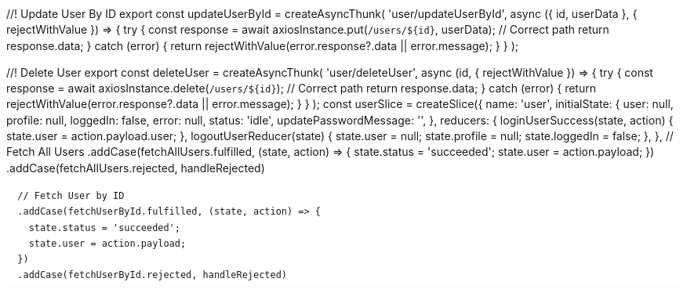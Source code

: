 //! Update User By ID
export const updateUserById = createAsyncThunk(
'user/updateUserById',
async ({ id, userData }, { rejectWithValue }) => {
try {
const response = await axiosInstance.put(`/users/${id}`, userData); // Correct path
return response.data;
} catch (error) {
return rejectWithValue(error.response?.data || error.message);
}
}
);

//! Delete User
export const deleteUser = createAsyncThunk(
'user/deleteUser',
async (id, { rejectWithValue }) => {
try {
const response = await axiosInstance.delete(`/users/${id}`); // Correct path
return response.data;
} catch (error) {
return rejectWithValue(error.response?.data || error.message);
}
}
); const userSlice = createSlice({
name: 'user',
initialState: {
user: null,
profile: null,
loggedIn: false,
error: null,
status: 'idle',
updatePasswordMessage: '',
},
reducers: {
loginUserSuccess(state, action) {
state.user = action.payload.user;
},
logoutUserReducer(state) {
state.user = null;
state.profile = null;
state.loggedIn = false;
},
}, // Fetch All Users
.addCase(fetchAllUsers.fulfilled, (state, action) => {
state.status = 'succeeded';
state.user = action.payload;
})
.addCase(fetchAllUsers.rejected, handleRejected)

      // Fetch User by ID
      .addCase(fetchUserById.fulfilled, (state, action) => {
        state.status = 'succeeded';
        state.user = action.payload;
      })
      .addCase(fetchUserById.rejected, handleRejected)
